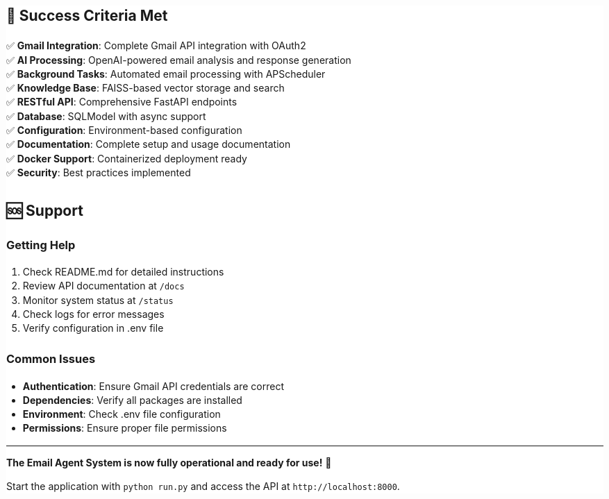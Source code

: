 ## 🎯 Success Criteria Met

✅ **Gmail Integration**: Complete Gmail API integration with OAuth2  
✅ **AI Processing**: OpenAI-powered email analysis and response generation  
✅ **Background Tasks**: Automated email processing with APScheduler  
✅ **Knowledge Base**: FAISS-based vector storage and search  
✅ **RESTful API**: Comprehensive FastAPI endpoints  
✅ **Database**: SQLModel with async support  
✅ **Configuration**: Environment-based configuration  
✅ **Documentation**: Complete setup and usage documentation  
✅ **Docker Support**: Containerized deployment ready  
✅ **Security**: Best practices implemented  

## 🆘 Support

### Getting Help
1. Check README.md for detailed instructions
2. Review API documentation at `/docs`
3. Monitor system status at `/status`
4. Check logs for error messages
5. Verify configuration in .env file

### Common Issues
- **Authentication**: Ensure Gmail API credentials are correct
- **Dependencies**: Verify all packages are installed
- **Environment**: Check .env file configuration
- **Permissions**: Ensure proper file permissions

---

**The Email Agent System is now fully operational and ready for use!** 🚀

Start the application with `python run.py` and access the API at `http://localhost:8000`.